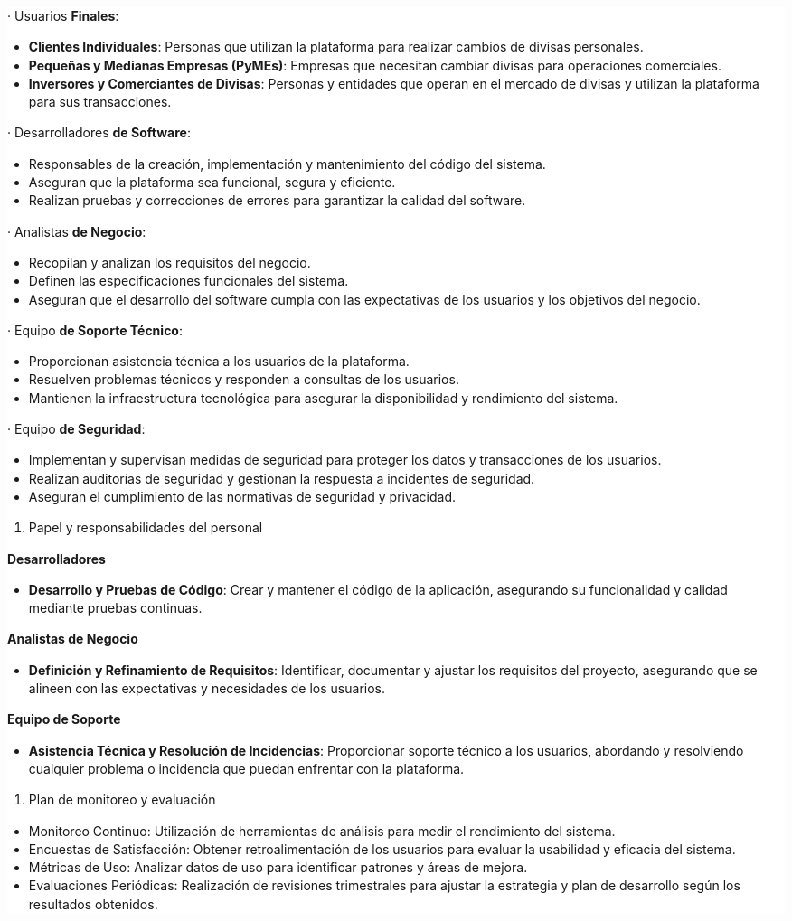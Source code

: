    · Usuarios **Finales**:

- **Clientes Individuales**: Personas que utilizan la plataforma para realizar cambios de divisas personales.
- **Pequeñas y Medianas Empresas (PyMEs)**: Empresas que necesitan cambiar divisas para operaciones comerciales.
- **Inversores y Comerciantes de Divisas**: Personas y entidades que operan en el mercado de divisas y utilizan la plataforma para sus transacciones.

· Desarrolladores **de Software**:

- Responsables de la creación, implementación y mantenimiento del código del sistema.
- Aseguran que la plataforma sea funcional, segura y eficiente.
- Realizan pruebas y correcciones de errores para garantizar la calidad del software.

· Analistas **de Negocio**:

- Recopilan y analizan los requisitos del negocio.
- Definen las especificaciones funcionales del sistema.
- Aseguran que el desarrollo del software cumpla con las expectativas de los usuarios y los objetivos del negocio.

· Equipo **de Soporte Técnico**:

- Proporcionan asistencia técnica a los usuarios de la plataforma.
- Resuelven problemas técnicos y responden a consultas de los usuarios.
- Mantienen la infraestructura tecnológica para asegurar la disponibilidad y rendimiento del sistema.

· Equipo **de Seguridad**:

- Implementan y supervisan medidas de seguridad para proteger los datos y transacciones de los usuarios.
- Realizan auditorías de seguridad y gestionan la respuesta a incidentes de seguridad.
- Aseguran el cumplimiento de las normativas de seguridad y privacidad.
1. Papel y responsabilidades del personal

**Desarrolladores**

- **Desarrollo y Pruebas de Código**: Crear y mantener el código de la aplicación, asegurando su funcionalidad y calidad mediante pruebas continuas.

**Analistas de Negocio**

- **Definición y Refinamiento de Requisitos**: Identificar, documentar y ajustar los requisitos del proyecto, asegurando que se alineen con las expectativas y necesidades de los usuarios.

**Equipo de Soporte**

- **Asistencia Técnica y Resolución de Incidencias**: Proporcionar soporte técnico a los usuarios, abordando y resolviendo cualquier problema o incidencia que puedan enfrentar con la plataforma.

1. Plan de monitoreo y evaluación
- Monitoreo Continuo: Utilización de herramientas de análisis para medir el rendimiento del sistema.
- Encuestas de Satisfacción: Obtener retroalimentación de los usuarios para evaluar la usabilidad y eficacia del sistema.
- Métricas de Uso: Analizar datos de uso para identificar patrones y áreas de mejora.
- Evaluaciones Periódicas: Realización de revisiones trimestrales para ajustar la estrategia y plan de desarrollo según los resultados obtenidos.
